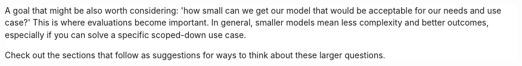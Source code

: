 A goal that might be also worth considering: 'how small can we get our model that would be acceptable for our needs and use case?' This is where evaluations become important. In general, smaller models mean less complexity and better outcomes, especially if you can solve a specific scoped-down use case.

Check out the sections that follow as suggestions for ways to think about these
larger questions.
